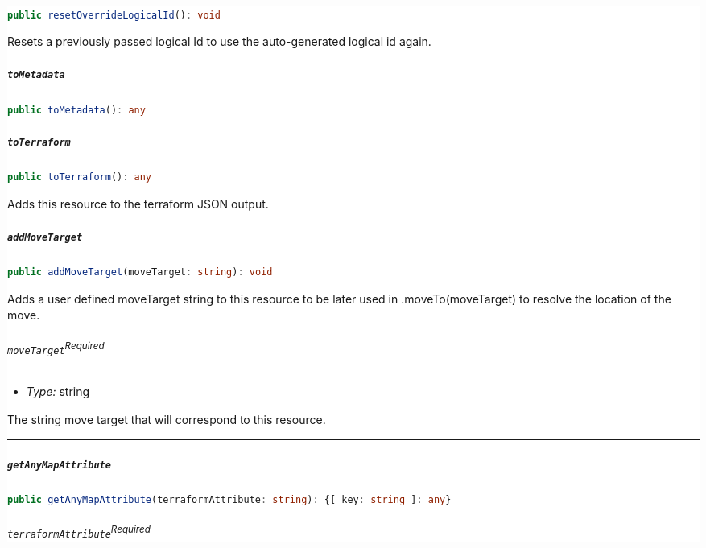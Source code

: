 ```typescript
public resetOverrideLogicalId(): void
```

Resets a previously passed logical Id to use the auto-generated logical id again.

##### `toMetadata` <a name="toMetadata" id="@cdktf/provider-azurerm.dataProtectionBackupInstanceDisk.DataProtectionBackupInstanceDisk.toMetadata"></a>

```typescript
public toMetadata(): any
```

##### `toTerraform` <a name="toTerraform" id="@cdktf/provider-azurerm.dataProtectionBackupInstanceDisk.DataProtectionBackupInstanceDisk.toTerraform"></a>

```typescript
public toTerraform(): any
```

Adds this resource to the terraform JSON output.

##### `addMoveTarget` <a name="addMoveTarget" id="@cdktf/provider-azurerm.dataProtectionBackupInstanceDisk.DataProtectionBackupInstanceDisk.addMoveTarget"></a>

```typescript
public addMoveTarget(moveTarget: string): void
```

Adds a user defined moveTarget string to this resource to be later used in .moveTo(moveTarget) to resolve the location of the move.

###### `moveTarget`<sup>Required</sup> <a name="moveTarget" id="@cdktf/provider-azurerm.dataProtectionBackupInstanceDisk.DataProtectionBackupInstanceDisk.addMoveTarget.parameter.moveTarget"></a>

- *Type:* string

The string move target that will correspond to this resource.

---

##### `getAnyMapAttribute` <a name="getAnyMapAttribute" id="@cdktf/provider-azurerm.dataProtectionBackupInstanceDisk.DataProtectionBackupInstanceDisk.getAnyMapAttribute"></a>

```typescript
public getAnyMapAttribute(terraformAttribute: string): {[ key: string ]: any}
```

###### `terraformAttribute`<sup>Required</sup> <a name="terraformAttribute" id="@cdktf/provider-azurerm.dataProtectionBackupInstanceDisk.DataProtectionBackupInstanceDisk.getAnyMapAttribute.parameter.terraformAttribute"></a>
